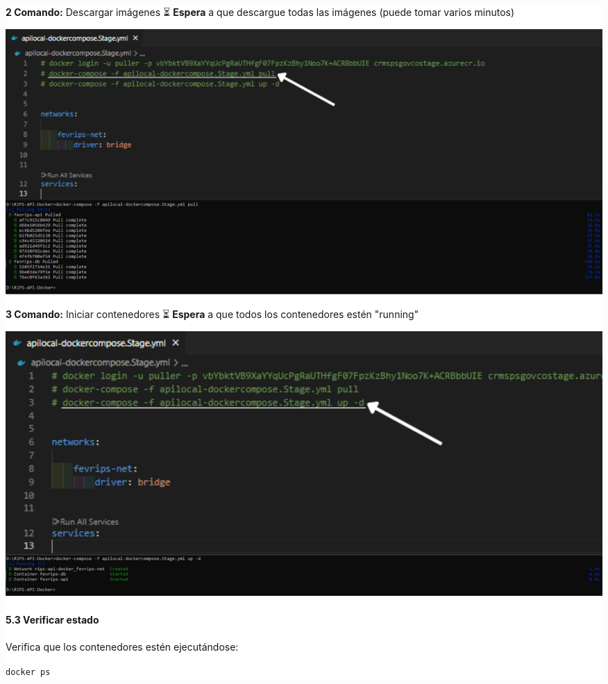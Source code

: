    **2 Comando:** Descargar imágenes
   ⏳ **Espera** a que descargue todas las imágenes (puede tomar varios minutos)

   ![Comandos Docker ejecutándose](./media/second_command.png)

   **3 Comando:** Iniciar contenedores
   ⏳ **Espera** a que todos los contenedores estén "running"

   ![Comandos Docker ejecutándose](./media/third_command.png)

#### 5.3 Verificar estado
Verifica que los contenedores estén ejecutándose:
```bash
docker ps
```
